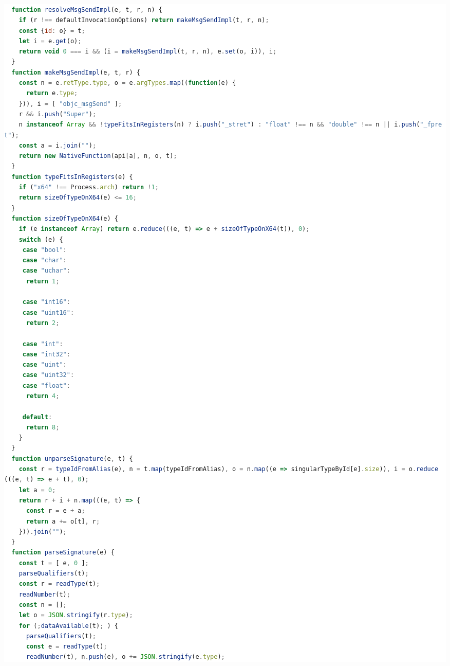 ```javascript
  function resolveMsgSendImpl(e, t, r, n) {
    if (r !== defaultInvocationOptions) return makeMsgSendImpl(t, r, n);
    const {id: o} = t;
    let i = e.get(o);
    return void 0 === i && (i = makeMsgSendImpl(t, r, n), e.set(o, i)), i;
  }
  function makeMsgSendImpl(e, t, r) {
    const n = e.retType.type, o = e.argTypes.map((function(e) {
      return e.type;
    })), i = [ "objc_msgSend" ];
    r && i.push("Super");
    n instanceof Array && !typeFitsInRegisters(n) ? i.push("_stret") : "float" !== n && "double" !== n || i.push("_fpret");
    const a = i.join("");
    return new NativeFunction(api[a], n, o, t);
  }
  function typeFitsInRegisters(e) {
    if ("x64" !== Process.arch) return !1;
    return sizeOfTypeOnX64(e) <= 16;
  }
  function sizeOfTypeOnX64(e) {
    if (e instanceof Array) return e.reduce(((e, t) => e + sizeOfTypeOnX64(t)), 0);
    switch (e) {
     case "bool":
     case "char":
     case "uchar":
      return 1;

     case "int16":
     case "uint16":
      return 2;

     case "int":
     case "int32":
     case "uint":
     case "uint32":
     case "float":
      return 4;

     default:
      return 8;
    }
  }
  function unparseSignature(e, t) {
    const r = typeIdFromAlias(e), n = t.map(typeIdFromAlias), o = n.map((e => singularTypeById[e].size)), i = o.reduce(((e, t) => e + t), 0);
    let a = 0;
    return r + i + n.map(((e, t) => {
      const r = e + a;
      return a += o[t], r;
    })).join("");
  }
  function parseSignature(e) {
    const t = [ e, 0 ];
    parseQualifiers(t);
    const r = readType(t);
    readNumber(t);
    const n = [];
    let o = JSON.stringify(r.type);
    for (;dataAvailable(t); ) {
      parseQualifiers(t);
      const e = readType(t);
      readNumber(t), n.push(e), o += JSON.stringify(e.type);
```